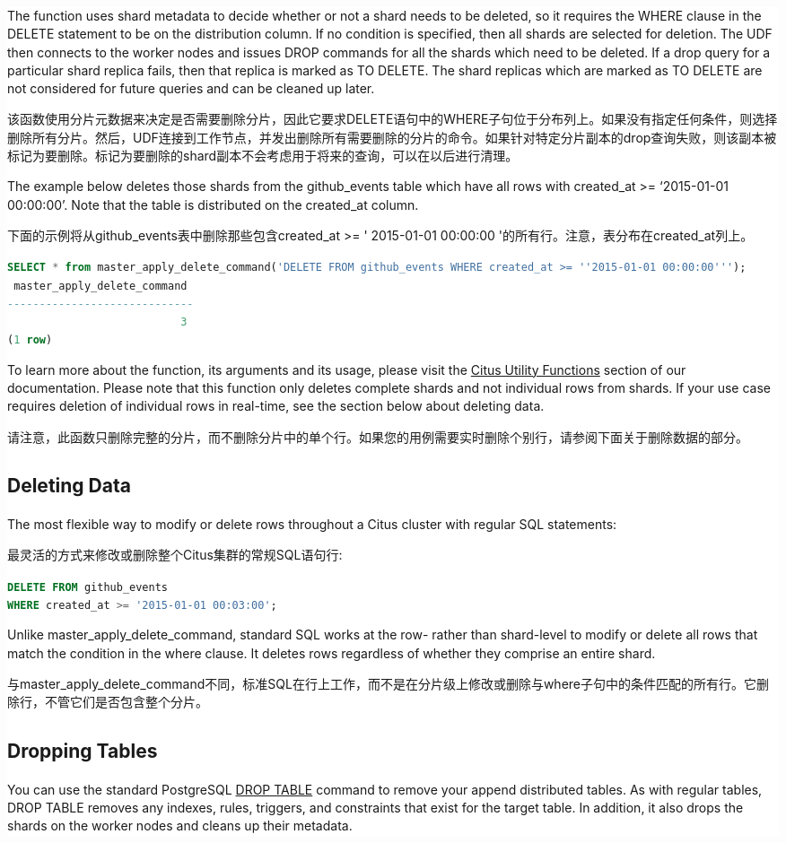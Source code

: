 The function uses shard metadata to decide whether or not a shard  needs to be deleted, so it requires the WHERE clause in the DELETE  statement to be on the distribution column. If no condition is  specified, then all shards are selected for deletion. The UDF then  connects to the worker nodes and issues DROP commands for all the shards which need to be deleted. If a drop query for a particular shard  replica fails, then that replica is marked as TO DELETE. The shard  replicas which are marked as TO DELETE are not considered for future  queries and can be cleaned up later.

该函数使用分片元数据来决定是否需要删除分片，因此它要求DELETE语句中的WHERE子句位于分布列上。如果没有指定任何条件，则选择删除所有分片。然后，UDF连接到工作节点，并发出删除所有需要删除的分片的命令。如果针对特定分片副本的drop查询失败，则该副本被标记为要删除。标记为要删除的shard副本不会考虑用于将来的查询，可以在以后进行清理。 

The example below deletes those shards from the github_events table  which have all rows with created_at >= ‘2015-01-01 00:00:00’. Note  that the table is distributed on the created_at column.

下面的示例将从github_events表中删除那些包含created_at >= ' 2015-01-01 00:00:00 '的所有行。注意，表分布在created_at列上。 

```sql
SELECT * from master_apply_delete_command('DELETE FROM github_events WHERE created_at >= ''2015-01-01 00:00:00''');
 master_apply_delete_command
-----------------------------
                           3
(1 row)
```

To learn more about the function, its arguments and its usage, please visit the [Citus Utility Functions](https://docs.citusdata.com/en/latest/develop/api_udf.html#user-defined-functions) section of our documentation.  Please note that this function only  deletes complete shards and not individual rows from shards. If your use case requires deletion of individual rows in real-time, see the section below about deleting data.

请注意，此函数只删除完整的分片，而不删除分片中的单个行。如果您的用例需要实时删除个别行，请参阅下面关于删除数据的部分。 

## Deleting Data

The most flexible way to modify or delete rows throughout a Citus cluster with regular SQL statements:

最灵活的方式来修改或删除整个Citus集群的常规SQL语句行: 

```sql
DELETE FROM github_events
WHERE created_at >= '2015-01-01 00:03:00';
```

Unlike master_apply_delete_command, standard SQL works at the row-  rather than shard-level to modify or delete all rows that match the  condition in the where clause. It deletes rows regardless of whether  they comprise an entire shard.

与master_apply_delete_command不同，标准SQL在行上工作，而不是在分片级上修改或删除与where子句中的条件匹配的所有行。它删除行，不管它们是否包含整个分片。 

## Dropping Tables

You can use the standard PostgreSQL [DROP TABLE](http://www.postgresql.org/docs/current/static/sql-droptable.html) command to remove your append distributed tables. As with regular tables, DROP TABLE removes any indexes, rules, triggers, and constraints that exist for the target table. In addition, it also drops the shards on the worker nodes and cleans up their metadata.
